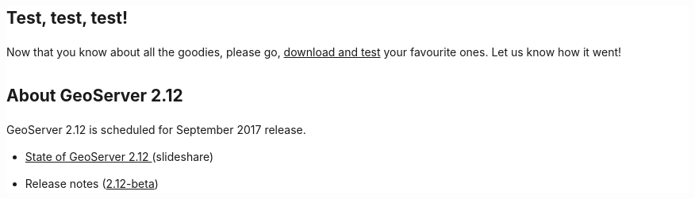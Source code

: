 
## Test, test, test!


Now that you know about all the goodies, please go, [download and test](http://sourceforge.net/projects/geoserver/files/GeoServer/2.12-beta/) your favourite ones. Let us know how it went!


## About GeoServer 2.12


GeoServer 2.12 is scheduled for September 2017 release.



 	
  * [State of GeoServer 2.12 ](https://www.slideshare.net/geosolutions/state-of-geoserver-21geoservernodeopts2)(slideshare)

 	
  * Release notes ([2.12-beta](https://osgeo-org.atlassian.net/secure/ReleaseNote.jspa?projectId=10000&version=15700))



